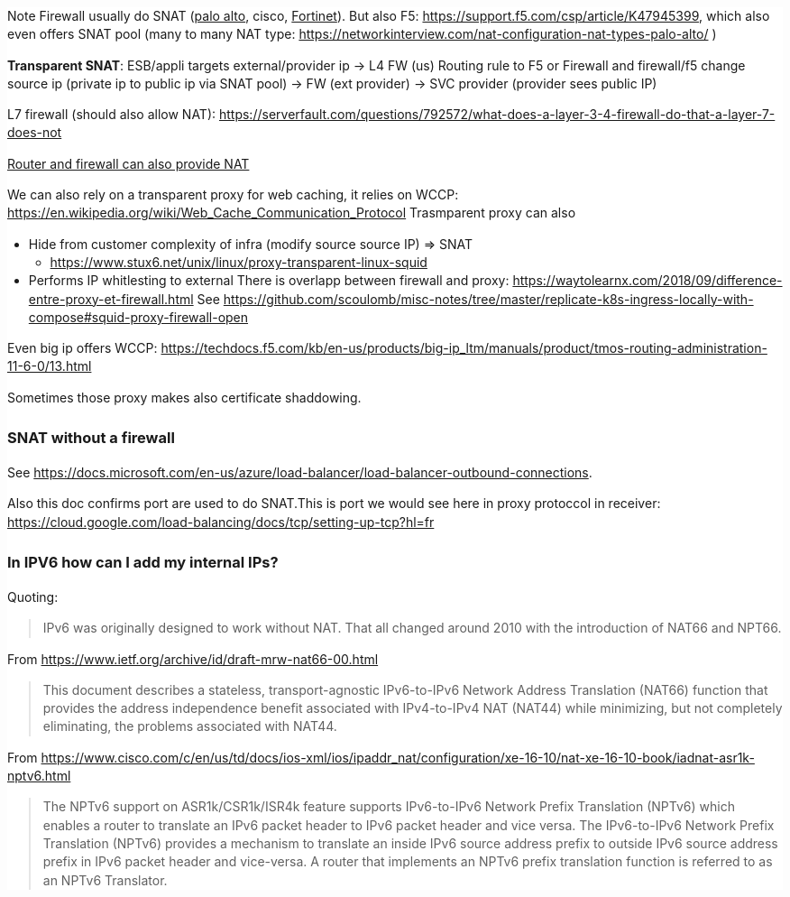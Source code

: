 
Note Firewall usually do SNAT ([palo alto](https://networkinterview.com/nat-configuration-nat-types-palo-alto/), cisco, [Fortinet](https://docs.fortinet.com/document/fortigate/6.2.0/cookbook/898655/static-snat)).
But also F5: https://support.f5.com/csp/article/K47945399, which also even offers SNAT pool (many to many NAT type: https://networkinterview.com/nat-configuration-nat-types-palo-alto/ )

**Transparent SNAT**: 
ESB/appli targets external/provider ip -> L4 FW (us) Routing rule to F5 or Firewall and firewall/f5 change source ip (private ip to public ip via SNAT pool) -> FW (ext provider) -> SVC provider (provider sees public IP)

L7 firewall (should also allow NAT): https://serverfault.com/questions/792572/what-does-a-layer-3-4-firewall-do-that-a-layer-7-does-not

[Router and firewall can also provide NAT](NAT-deep-dive-appendix/README.md#type-of-snat)



We can also rely on a transparent proxy for web caching, it relies on WCCP: https://en.wikipedia.org/wiki/Web_Cache_Communication_Protocol
Trasmparent proxy can also
- Hide from customer complexity of infra (modify source source IP) => SNAT
    - https://www.stux6.net/unix/linux/proxy-transparent-linux-squid
- Performs IP whitlesting to external
There is overlapp between firewall and proxy: https://waytolearnx.com/2018/09/difference-entre-proxy-et-firewall.html
See https://github.com/scoulomb/misc-notes/tree/master/replicate-k8s-ingress-locally-with-compose#squid-proxy-firewall-open 


Even big ip offers WCCP: https://techdocs.f5.com/kb/en-us/products/big-ip_ltm/manuals/product/tmos-routing-administration-11-6-0/13.html

Sometimes those proxy makes also certificate shaddowing.



 

### SNAT without a firewall

See https://docs.microsoft.com/en-us/azure/load-balancer/load-balancer-outbound-connections.

Also this doc confirms port are used to do SNAT.This is port we would see here in proxy protoccol in receiver: https://cloud.google.com/load-balancing/docs/tcp/setting-up-tcp?hl=fr


### In IPV6 how can I add my internal IPs?

Quoting:
> IPv6 was originally designed to work without NAT. That all changed around 2010 with the introduction of NAT66 and NPT66. 

From https://www.ietf.org/archive/id/draft-mrw-nat66-00.html
> This document describes a stateless, transport-agnostic IPv6-to-IPv6 Network Address Translation (NAT66) function that provides the address independence benefit associated with IPv4-to-IPv4 NAT (NAT44) while minimizing, but not completely eliminating, the problems associated with NAT44. 

From https://www.cisco.com/c/en/us/td/docs/ios-xml/ios/ipaddr_nat/configuration/xe-16-10/nat-xe-16-10-book/iadnat-asr1k-nptv6.html
> The NPTv6 support on ASR1k/CSR1k/ISR4k feature supports IPv6-to-IPv6 Network Prefix Translation (NPTv6) which enables a router to translate an IPv6 packet header to IPv6 packet header and vice versa. The IPv6-to-IPv6 Network Prefix Translation (NPTv6) provides a mechanism to translate an inside IPv6 source address prefix to outside IPv6 source address prefix in IPv6 packet header and vice-versa. A router that implements an NPTv6 prefix translation function is referred to as an NPTv6 Translator. 
